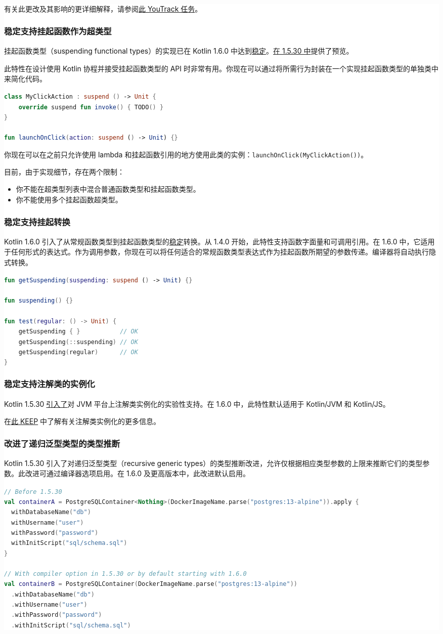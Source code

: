 有关此更改及其影响的更详细解释，请参阅[此 YouTrack 任务](https://youtrack.jetbrains.com/issue/KT-47709)。

### 稳定支持挂起函数作为超类型

挂起函数类型（suspending functional types）的实现已在 Kotlin 1.6.0 中达到[稳定](components-stability.md)。[在 1.5.30 中](whatsnew1530.md#suspending-functions-as-supertypes)提供了预览。

此特性在设计使用 Kotlin 协程并接受挂起函数类型的 API 时非常有用。你现在可以通过将所需行为封装在一个实现挂起函数类型的单独类中来简化代码。

```kotlin
class MyClickAction : suspend () -> Unit {
    override suspend fun invoke() { TODO() }
}

fun launchOnClick(action: suspend () -> Unit) {}
```

你现在可以在之前只允许使用 lambda 和挂起函数引用的地方使用此类的实例：`launchOnClick(MyClickAction())`。

目前，由于实现细节，存在两个限制：
* 你不能在超类型列表中混合普通函数类型和挂起函数类型。
* 你不能使用多个挂起函数超类型。

### 稳定支持挂起转换

Kotlin 1.6.0 引入了从常规函数类型到挂起函数类型的[稳定](components-stability.md)转换。从 1.4.0 开始，此特性支持函数字面量和可调用引用。在 1.6.0 中，它适用于任何形式的表达式。作为调用参数，你现在可以将任何适合的常规函数类型表达式作为挂起函数所期望的参数传递。编译器将自动执行隐式转换。

```kotlin
fun getSuspending(suspending: suspend () -> Unit) {}

fun suspending() {}

fun test(regular: () -> Unit) {
    getSuspending { }           // OK
    getSuspending(::suspending) // OK
    getSuspending(regular)      // OK
}
```

### 稳定支持注解类的实例化

Kotlin 1.5.30 [引入了](whatsnew1530.md#instantiation-of-annotation-classes)对 JVM 平台上注解类实例化的实验性支持。在 1.6.0 中，此特性默认适用于 Kotlin/JVM 和 Kotlin/JS。

在[此 KEEP](https://github.com/Kotlin/KEEP/blob/master/proposals/annotation-instantiation.md) 中了解有关注解类实例化的更多信息。

### 改进了递归泛型类型的类型推断

Kotlin 1.5.30 引入了对递归泛型类型（recursive generic types）的类型推断改进，允许仅根据相应类型参数的上限来推断它们的类型参数。此改进可通过编译器选项启用。在 1.6.0 及更高版本中，此改进默认启用。

```kotlin
// Before 1.5.30
val containerA = PostgreSQLContainer<Nothing>(DockerImageName.parse("postgres:13-alpine")).apply {
  withDatabaseName("db")
  withUsername("user")
  withPassword("password")
  withInitScript("sql/schema.sql")
}

// With compiler option in 1.5.30 or by default starting with 1.6.0
val containerB = PostgreSQLContainer(DockerImageName.parse("postgres:13-alpine"))
  .withDatabaseName("db")
  .withUsername("user")
  .withPassword("password")
  .withInitScript("sql/schema.sql")
```